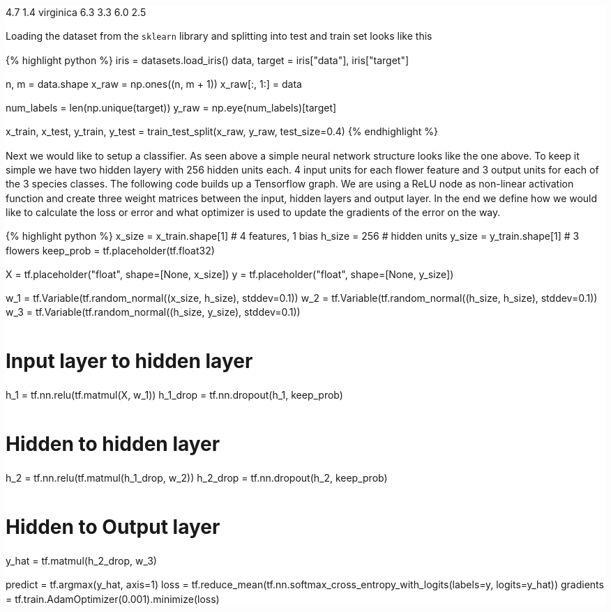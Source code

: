   <td>4.7</td>
  <td>1.4</td>
  </tr>
  <tr>
  <td>virginica</td>
  <td>6.3</td>
  <td>3.3</td>
  <td>6.0</td>
  <td>2.5</td>
  </tr>
</tbody>
</table>

Loading the dataset from the `sklearn` library and splitting into test and train set looks like this

{% highlight python %}
iris = datasets.load_iris()
data, target = iris["data"], iris["target"]

n, m  = data.shape
x_raw = np.ones((n, m + 1))
x_raw[:, 1:] = data

num_labels = len(np.unique(target))
y_raw = np.eye(num_labels)[target]

x_train, x_test, y_train, y_test = train_test_split(x_raw, y_raw, test_size=0.4)
{% endhighlight %}

Next we would like to setup a classifier. As seen above a simple neural network structure looks like the one above. To keep it simple we have two hidden layery with 256 hidden units each. 4 input units for each flower feature and 3 output units for each of the 3 species classes. The following code builds up a Tensorflow graph. We are using a ReLU node as non-linear activation function and create three weight matrices between the input, hidden layers and output layer. In the end we define how we would like to calculate the loss or error and what optimizer is used to update the gradients of the error on the way.

{% highlight python %}
x_size = x_train.shape[1]   # 4 features, 1 bias
h_size = 256                # hidden units
y_size = y_train.shape[1]   # 3 flowers
keep_prob = tf.placeholder(tf.float32)

X = tf.placeholder("float", shape=[None, x_size])
y = tf.placeholder("float", shape=[None, y_size])

w_1 = tf.Variable(tf.random_normal((x_size, h_size), stddev=0.1))
w_2 = tf.Variable(tf.random_normal((h_size, h_size), stddev=0.1))
w_3 = tf.Variable(tf.random_normal((h_size, y_size), stddev=0.1))

# Input layer to hidden layer
h_1 = tf.nn.relu(tf.matmul(X, w_1))
h_1_drop = tf.nn.dropout(h_1, keep_prob)

# Hidden to hidden layer
h_2 = tf.nn.relu(tf.matmul(h_1_drop, w_2))
h_2_drop = tf.nn.dropout(h_2, keep_prob)

# Hidden to Output layer
y_hat = tf.matmul(h_2_drop, w_3)

predict = tf.argmax(y_hat, axis=1)
loss = tf.reduce_mean(tf.nn.softmax_cross_entropy_with_logits(labels=y, logits=y_hat))
gradients = tf.train.AdamOptimizer(0.001).minimize(loss)